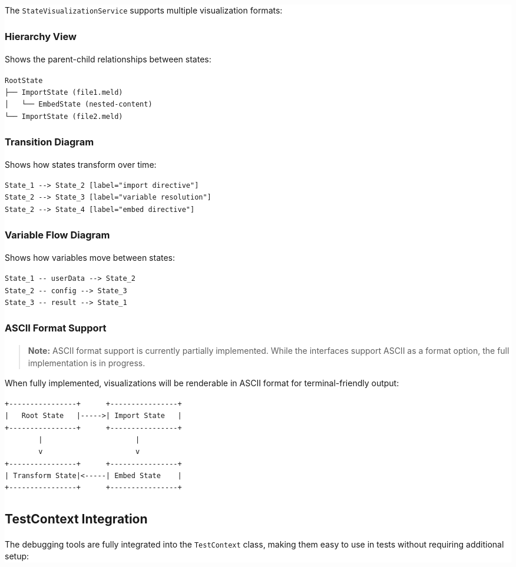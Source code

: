 The `StateVisualizationService` supports multiple visualization formats:

### Hierarchy View

Shows the parent-child relationships between states:

```
RootState
├── ImportState (file1.meld)
│   └── EmbedState (nested-content)
└── ImportState (file2.meld)
```

### Transition Diagram

Shows how states transform over time:

```
State_1 --> State_2 [label="import directive"]
State_2 --> State_3 [label="variable resolution"]
State_2 --> State_4 [label="embed directive"]
```

### Variable Flow Diagram

Shows how variables move between states:

```
State_1 -- userData --> State_2
State_2 -- config --> State_3
State_3 -- result --> State_1
```

### ASCII Format Support

> **Note:** ASCII format support is currently partially implemented. While the interfaces support ASCII as a format option, the full implementation is in progress.

When fully implemented, visualizations will be renderable in ASCII format for terminal-friendly output:

```
+----------------+      +----------------+
|   Root State   |----->| Import State   |
+----------------+      +----------------+
        |                      |
        v                      v
+----------------+      +----------------+
| Transform State|<-----| Embed State    |
+----------------+      +----------------+
```

## TestContext Integration

The debugging tools are fully integrated into the `TestContext` class, making them easy to use in tests without requiring additional setup:
